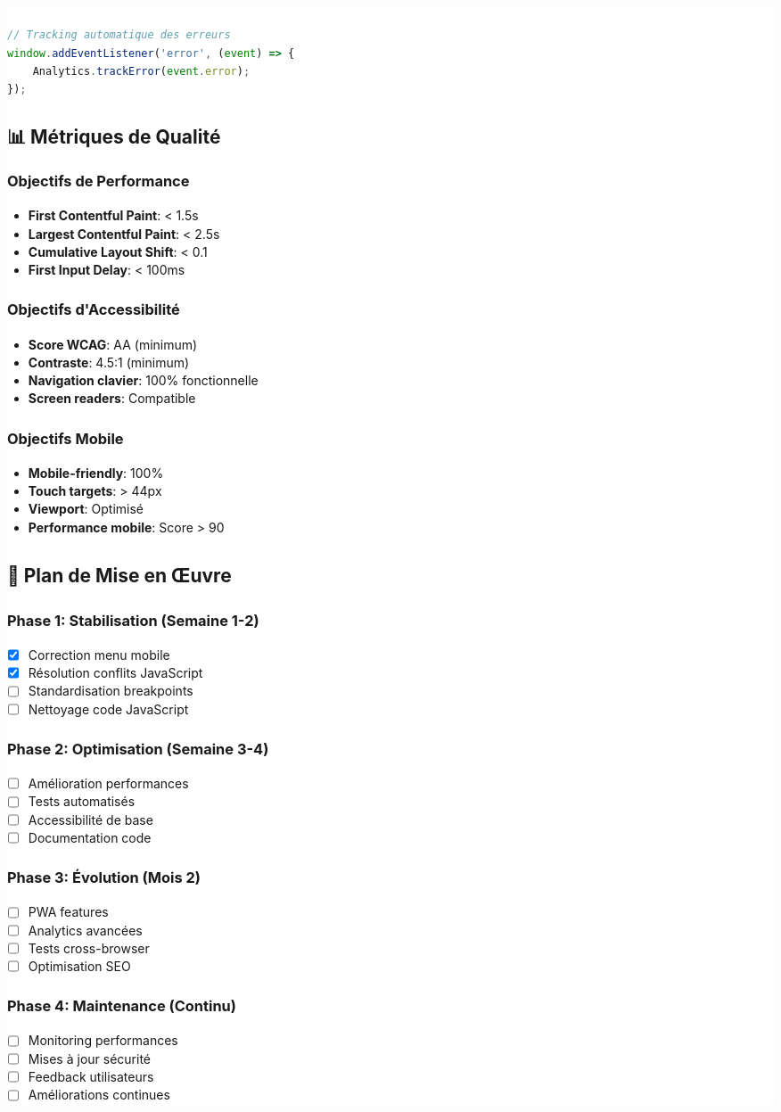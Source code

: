 ```javascript

// Tracking automatique des erreurs
window.addEventListener('error', (event) => {
    Analytics.trackError(event.error);
});
```

## 📊 Métriques de Qualité

### Objectifs de Performance
- **First Contentful Paint**: < 1.5s
- **Largest Contentful Paint**: < 2.5s
- **Cumulative Layout Shift**: < 0.1
- **First Input Delay**: < 100ms

### Objectifs d'Accessibilité
- **Score WCAG**: AA (minimum)
- **Contraste**: 4.5:1 (minimum)
- **Navigation clavier**: 100% fonctionnelle
- **Screen readers**: Compatible

### Objectifs Mobile
- **Mobile-friendly**: 100%
- **Touch targets**: > 44px
- **Viewport**: Optimisé
- **Performance mobile**: Score > 90

## 🔄 Plan de Mise en Œuvre

### Phase 1: Stabilisation (Semaine 1-2)
- [x] Correction menu mobile
- [x] Résolution conflits JavaScript
- [ ] Standardisation breakpoints
- [ ] Nettoyage code JavaScript

### Phase 2: Optimisation (Semaine 3-4)
- [ ] Amélioration performances
- [ ] Tests automatisés
- [ ] Accessibilité de base
- [ ] Documentation code

### Phase 3: Évolution (Mois 2)
- [ ] PWA features
- [ ] Analytics avancées
- [ ] Tests cross-browser
- [ ] Optimisation SEO

### Phase 4: Maintenance (Continu)
- [ ] Monitoring performances
- [ ] Mises à jour sécurité
- [ ] Feedback utilisateurs
- [ ] Améliorations continues
